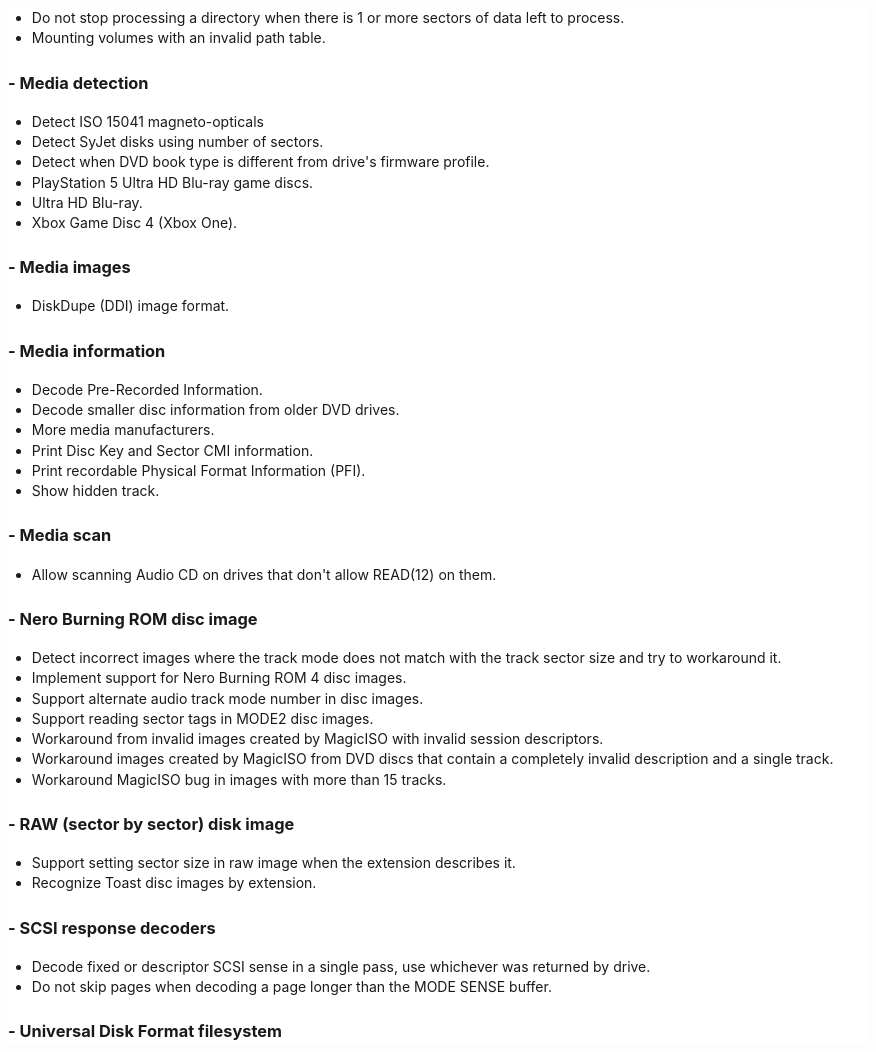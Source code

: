 - Do not stop processing a directory when there is 1 or more sectors of data left to process.
- Mounting volumes with an invalid path table.

### - Media detection

- Detect ISO 15041 magneto-opticals
- Detect SyJet disks using number of sectors.
- Detect when DVD book type is different from drive's firmware profile.
- PlayStation 5 Ultra HD Blu-ray game discs.
- Ultra HD Blu-ray.
- Xbox Game Disc 4 (Xbox One).

### - Media images

- DiskDupe (DDI) image format.

### - Media information

- Decode Pre-Recorded Information.
- Decode smaller disc information from older DVD drives.
- More media manufacturers.
- Print Disc Key and Sector CMI information.
- Print recordable Physical Format Information (PFI).
- Show hidden track.

### - Media scan

- Allow scanning Audio CD on drives that don't allow READ(12) on them.

### - Nero Burning ROM disc image

- Detect incorrect images where the track mode does not match with the track sector size and try to workaround it.
- Implement support for Nero Burning ROM 4 disc images.
- Support alternate audio track mode number in disc images.
- Support reading sector tags in MODE2 disc images.
- Workaround from invalid images created by MagicISO with invalid session descriptors.
- Workaround images created by MagicISO from DVD discs that contain a completely invalid description and a single track.
- Workaround MagicISO bug in images with more than 15 tracks.

### - RAW (sector by sector) disk image

- Support setting sector size in raw image when the extension describes it.
- Recognize Toast disc images by extension.

### - SCSI response decoders

- Decode fixed or descriptor SCSI sense in a single pass, use whichever was returned by drive.
- Do not skip pages when decoding a page longer than the MODE SENSE buffer.

### - Universal Disk Format filesystem
